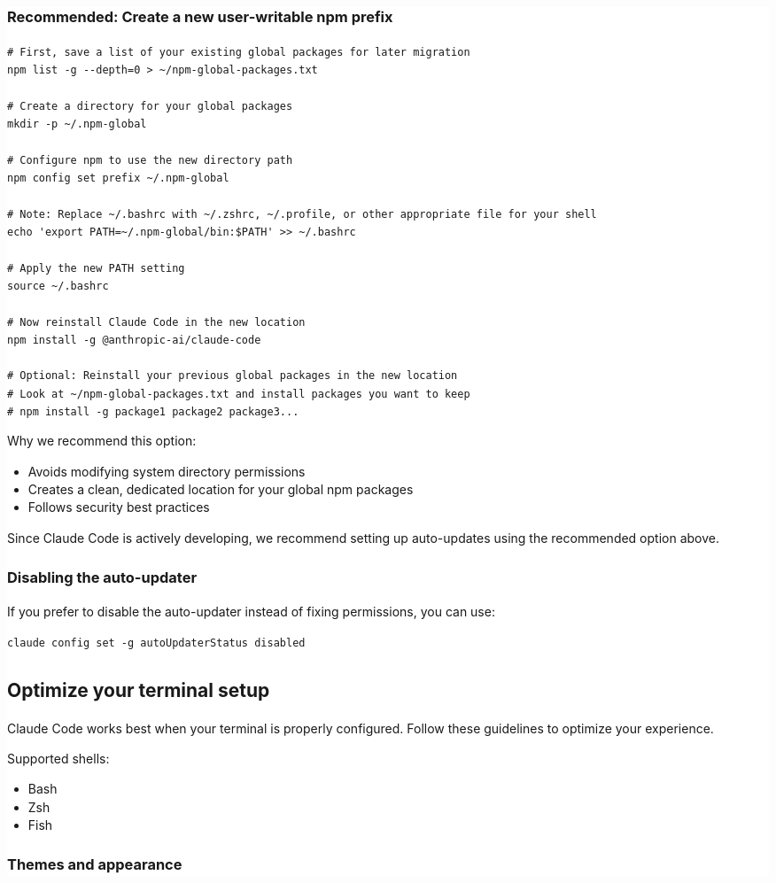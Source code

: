 ### ​Recommended: Create a new user-writable npm prefix

```
# First, save a list of your existing global packages for later migration
npm list -g --depth=0 > ~/npm-global-packages.txt

# Create a directory for your global packages
mkdir -p ~/.npm-global

# Configure npm to use the new directory path
npm config set prefix ~/.npm-global

# Note: Replace ~/.bashrc with ~/.zshrc, ~/.profile, or other appropriate file for your shell
echo 'export PATH=~/.npm-global/bin:$PATH' >> ~/.bashrc

# Apply the new PATH setting
source ~/.bashrc

# Now reinstall Claude Code in the new location
npm install -g @anthropic-ai/claude-code

# Optional: Reinstall your previous global packages in the new location
# Look at ~/npm-global-packages.txt and install packages you want to keep
# npm install -g package1 package2 package3...
```

Why we recommend this option:

- Avoids modifying system directory permissions
- Creates a clean, dedicated location for your global npm packages
- Follows security best practices

Since Claude Code is actively developing, we recommend setting up auto-updates using the recommended option above.

### ​Disabling the auto-updater

If you prefer to disable the auto-updater instead of fixing permissions, you can use:

```
claude config set -g autoUpdaterStatus disabled
```

## ​Optimize your terminal setup

Claude Code works best when your terminal is properly configured. Follow these guidelines to optimize your experience.

Supported shells:

- Bash
- Zsh
- Fish

### ​Themes and appearance

